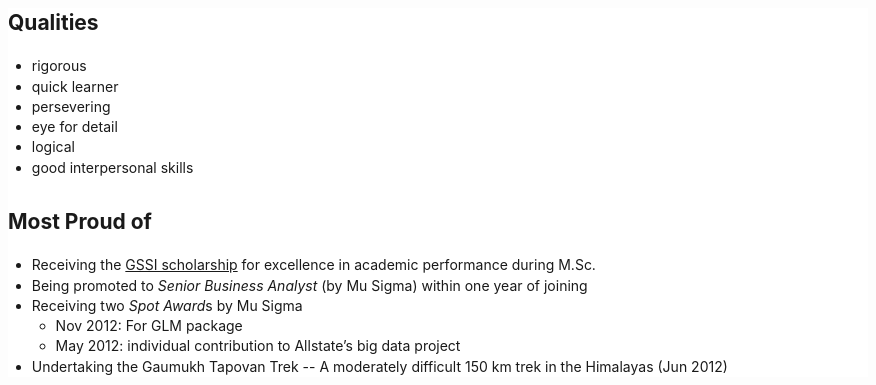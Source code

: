 ##  Qualities

*  rigorous
*  quick learner
*  persevering
*  eye for detail
*  logical
*  good interpersonal skills

##  Most Proud of

*  Receiving the [GSSI scholarship](http://www.gssi.infn.it/) for excellence in academic performance during M.Sc.
*  Being promoted to *Senior Business Analyst*  (by Mu Sigma) within one year of joining
*  Receiving two *Spot Award*s by Mu Sigma	
	 *  Nov 2012: For GLM package
	 *  May 2012: individual contribution to Allstate’s big data project
*  Undertaking the Gaumukh Tapovan Trek -- A moderately difficult 150 km trek in the Himalayas (Jun 2012)
